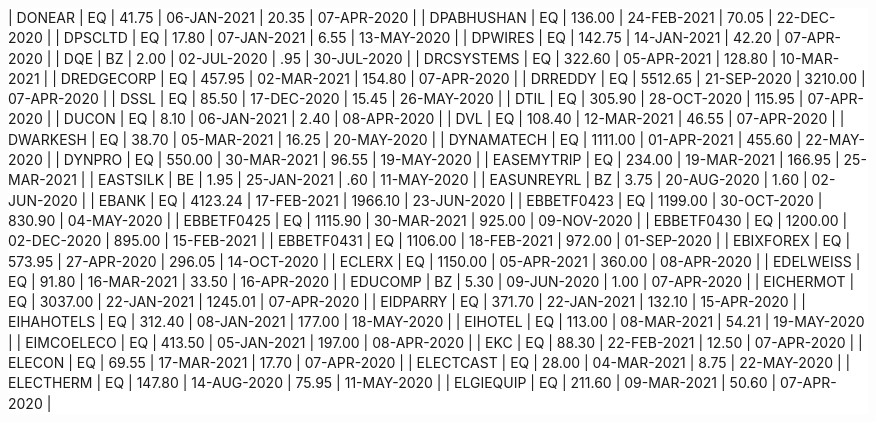 | DONEAR | EQ | 41.75 | 06-JAN-2021 | 20.35 | 07-APR-2020 |
| DPABHUSHAN | EQ | 136.00 | 24-FEB-2021 | 70.05 | 22-DEC-2020 |
| DPSCLTD | EQ | 17.80 | 07-JAN-2021 | 6.55 | 13-MAY-2020 |
| DPWIRES | EQ | 142.75 | 14-JAN-2021 | 42.20 | 07-APR-2020 |
| DQE | BZ | 2.00 | 02-JUL-2020 | .95 | 30-JUL-2020 |
| DRCSYSTEMS | EQ | 322.60 | 05-APR-2021 | 128.80 | 10-MAR-2021 |
| DREDGECORP | EQ | 457.95 | 02-MAR-2021 | 154.80 | 07-APR-2020 |
| DRREDDY | EQ | 5512.65 | 21-SEP-2020 | 3210.00 | 07-APR-2020 |
| DSSL | EQ | 85.50 | 17-DEC-2020 | 15.45 | 26-MAY-2020 |
| DTIL | EQ | 305.90 | 28-OCT-2020 | 115.95 | 07-APR-2020 |
| DUCON | EQ | 8.10 | 06-JAN-2021 | 2.40 | 08-APR-2020 |
| DVL | EQ | 108.40 | 12-MAR-2021 | 46.55 | 07-APR-2020 |
| DWARKESH | EQ | 38.70 | 05-MAR-2021 | 16.25 | 20-MAY-2020 |
| DYNAMATECH | EQ | 1111.00 | 01-APR-2021 | 455.60 | 22-MAY-2020 |
| DYNPRO | EQ | 550.00 | 30-MAR-2021 | 96.55 | 19-MAY-2020 |
| EASEMYTRIP | EQ | 234.00 | 19-MAR-2021 | 166.95 | 25-MAR-2021 |
| EASTSILK | BE | 1.95 | 25-JAN-2021 | .60 | 11-MAY-2020 |
| EASUNREYRL | BZ | 3.75 | 20-AUG-2020 | 1.60 | 02-JUN-2020 |
| EBANK | EQ | 4123.24 | 17-FEB-2021 | 1966.10 | 23-JUN-2020 |
| EBBETF0423 | EQ | 1199.00 | 30-OCT-2020 | 830.90 | 04-MAY-2020 |
| EBBETF0425 | EQ | 1115.90 | 30-MAR-2021 | 925.00 | 09-NOV-2020 |
| EBBETF0430 | EQ | 1200.00 | 02-DEC-2020 | 895.00 | 15-FEB-2021 |
| EBBETF0431 | EQ | 1106.00 | 18-FEB-2021 | 972.00 | 01-SEP-2020 |
| EBIXFOREX | EQ | 573.95 | 27-APR-2020 | 296.05 | 14-OCT-2020 |
| ECLERX | EQ | 1150.00 | 05-APR-2021 | 360.00 | 08-APR-2020 |
| EDELWEISS | EQ | 91.80 | 16-MAR-2021 | 33.50 | 16-APR-2020 |
| EDUCOMP | BZ | 5.30 | 09-JUN-2020 | 1.00 | 07-APR-2020 |
| EICHERMOT | EQ | 3037.00 | 22-JAN-2021 | 1245.01 | 07-APR-2020 |
| EIDPARRY | EQ | 371.70 | 22-JAN-2021 | 132.10 | 15-APR-2020 |
| EIHAHOTELS | EQ | 312.40 | 08-JAN-2021 | 177.00 | 18-MAY-2020 |
| EIHOTEL | EQ | 113.00 | 08-MAR-2021 | 54.21 | 19-MAY-2020 |
| EIMCOELECO | EQ | 413.50 | 05-JAN-2021 | 197.00 | 08-APR-2020 |
| EKC | EQ | 88.30 | 22-FEB-2021 | 12.50 | 07-APR-2020 |
| ELECON | EQ | 69.55 | 17-MAR-2021 | 17.70 | 07-APR-2020 |
| ELECTCAST | EQ | 28.00 | 04-MAR-2021 | 8.75 | 22-MAY-2020 |
| ELECTHERM | EQ | 147.80 | 14-AUG-2020 | 75.95 | 11-MAY-2020 |
| ELGIEQUIP | EQ | 211.60 | 09-MAR-2021 | 50.60 | 07-APR-2020 |